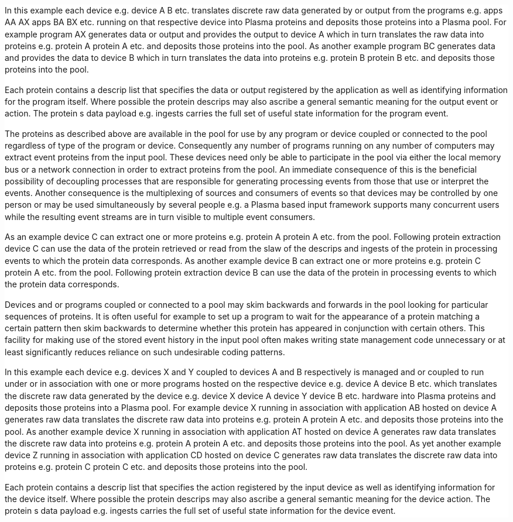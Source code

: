 In this example each device e.g. device A B etc. translates discrete raw data generated by or output from the programs e.g. apps AA AX apps BA BX etc. running on that respective device into Plasma proteins and deposits those proteins into a Plasma pool. For example program AX generates data or output and provides the output to device A which in turn translates the raw data into proteins e.g. protein A protein A etc. and deposits those proteins into the pool. As another example program BC generates data and provides the data to device B which in turn translates the data into proteins e.g. protein B protein B etc. and deposits those proteins into the pool.

Each protein contains a descrip list that specifies the data or output registered by the application as well as identifying information for the program itself. Where possible the protein descrips may also ascribe a general semantic meaning for the output event or action. The protein s data payload e.g. ingests carries the full set of useful state information for the program event.

The proteins as described above are available in the pool for use by any program or device coupled or connected to the pool regardless of type of the program or device. Consequently any number of programs running on any number of computers may extract event proteins from the input pool. These devices need only be able to participate in the pool via either the local memory bus or a network connection in order to extract proteins from the pool. An immediate consequence of this is the beneficial possibility of decoupling processes that are responsible for generating processing events from those that use or interpret the events. Another consequence is the multiplexing of sources and consumers of events so that devices may be controlled by one person or may be used simultaneously by several people e.g. a Plasma based input framework supports many concurrent users while the resulting event streams are in turn visible to multiple event consumers.

As an example device C can extract one or more proteins e.g. protein A protein A etc. from the pool. Following protein extraction device C can use the data of the protein retrieved or read from the slaw of the descrips and ingests of the protein in processing events to which the protein data corresponds. As another example device B can extract one or more proteins e.g. protein C protein A etc. from the pool. Following protein extraction device B can use the data of the protein in processing events to which the protein data corresponds.

Devices and or programs coupled or connected to a pool may skim backwards and forwards in the pool looking for particular sequences of proteins. It is often useful for example to set up a program to wait for the appearance of a protein matching a certain pattern then skim backwards to determine whether this protein has appeared in conjunction with certain others. This facility for making use of the stored event history in the input pool often makes writing state management code unnecessary or at least significantly reduces reliance on such undesirable coding patterns.

In this example each device e.g. devices X and Y coupled to devices A and B respectively is managed and or coupled to run under or in association with one or more programs hosted on the respective device e.g. device A device B etc. which translates the discrete raw data generated by the device e.g. device X device A device Y device B etc. hardware into Plasma proteins and deposits those proteins into a Plasma pool. For example device X running in association with application AB hosted on device A generates raw data translates the discrete raw data into proteins e.g. protein A protein A etc. and deposits those proteins into the pool. As another example device X running in association with application AT hosted on device A generates raw data translates the discrete raw data into proteins e.g. protein A protein A etc. and deposits those proteins into the pool. As yet another example device Z running in association with application CD hosted on device C generates raw data translates the discrete raw data into proteins e.g. protein C protein C etc. and deposits those proteins into the pool.

Each protein contains a descrip list that specifies the action registered by the input device as well as identifying information for the device itself. Where possible the protein descrips may also ascribe a general semantic meaning for the device action. The protein s data payload e.g. ingests carries the full set of useful state information for the device event.
